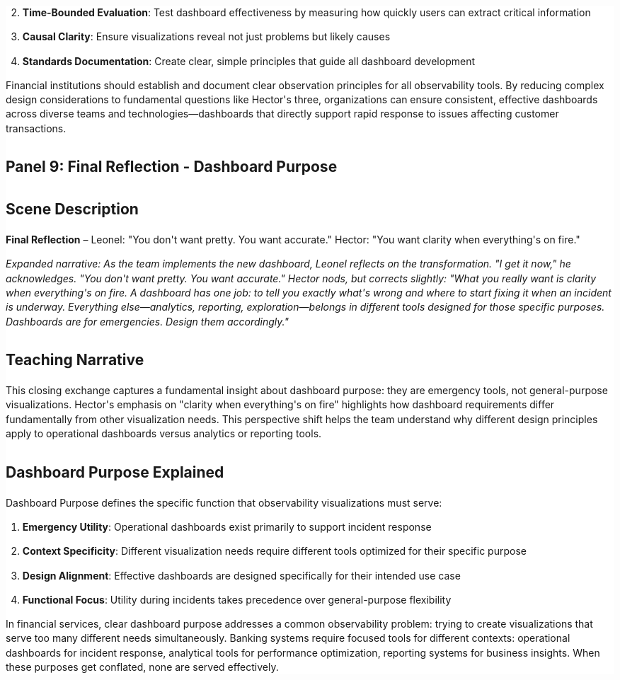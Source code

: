 2. **Time-Bounded Evaluation**: Test dashboard effectiveness by measuring how quickly users can extract critical information

3. **Causal Clarity**: Ensure visualizations reveal not just problems but likely causes

4. **Standards Documentation**: Create clear, simple principles that guide all dashboard development

Financial institutions should establish and document clear observation principles for all observability tools. By reducing complex design considerations to fundamental questions like Hector's three, organizations can ensure consistent, effective dashboards across diverse teams and technologies—dashboards that directly support rapid response to issues affecting customer transactions.

## Panel 9: Final Reflection - Dashboard Purpose

## Scene Description

**Final Reflection** – Leonel: "You don't want pretty. You want accurate." Hector: "You want clarity when everything's on fire." 
   
*Expanded narrative: As the team implements the new dashboard, Leonel reflects on the transformation. "I get it now," he acknowledges. "You don't want pretty. You want accurate." Hector nods, but corrects slightly: "What you really want is clarity when everything's on fire. A dashboard has one job: to tell you exactly what's wrong and where to start fixing it when an incident is underway. Everything else—analytics, reporting, exploration—belongs in different tools designed for those specific purposes. Dashboards are for emergencies. Design them accordingly."*

## Teaching Narrative

This closing exchange captures a fundamental insight about dashboard purpose: they are emergency tools, not general-purpose visualizations. Hector's emphasis on "clarity when everything's on fire" highlights how dashboard requirements differ fundamentally from other visualization needs. This perspective shift helps the team understand why different design principles apply to operational dashboards versus analytics or reporting tools.

## Dashboard Purpose Explained

Dashboard Purpose defines the specific function that observability visualizations must serve:

1. **Emergency Utility**: Operational dashboards exist primarily to support incident response

2. **Context Specificity**: Different visualization needs require different tools optimized for their specific purpose

3. **Design Alignment**: Effective dashboards are designed specifically for their intended use case

4. **Functional Focus**: Utility during incidents takes precedence over general-purpose flexibility

In financial services, clear dashboard purpose addresses a common observability problem: trying to create visualizations that serve too many different needs simultaneously. Banking systems require focused tools for different contexts: operational dashboards for incident response, analytical tools for performance optimization, reporting systems for business insights. When these purposes get conflated, none are served effectively.
